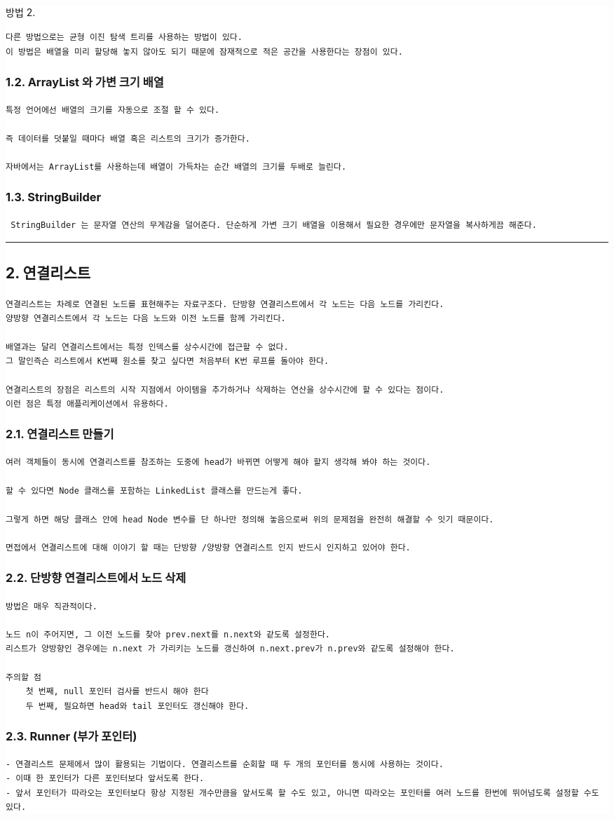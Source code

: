 방법 2.

    다른 방법으로는 균형 이진 탐색 트리를 사용하는 방법이 있다.
    이 방법은 배열을 미리 할당해 놓지 않아도 되기 때문에 잠재적으로 적은 공간을 사용한다는 장점이 있다.

### 1.2. ArrayList 와 가변 크기 배열

    특정 언어에선 배열의 크기를 자동으로 조절 할 수 있다. 

    즉 데이터를 덧붙일 때마다 배열 혹은 리스트의 크기가 증가한다. 

    자바에서는 ArrayList를 사용하는데 배열이 가득차는 순간 배열의 크기를 두배로 늘린다.

### 1.3. StringBuilder

     StringBuilder 는 문자열 연산의 무게감을 덜어준다. 단순하게 가변 크기 배열을 이용해서 필요한 경우에만 문자열을 복사하게끔 해준다.

---

## 2. 연결리스트

    연결리스트는 차례로 연결된 노드를 표현해주는 자료구조다. 단방향 연결리스트에서 각 노드는 다음 노드를 가리킨다.
    양방향 연결리스트에서 각 노드는 다음 노드와 이전 노드를 함께 가리킨다.

    배열과는 달리 연결리스트에서는 특정 인덱스를 상수시간에 접근할 수 없다.
    그 말인즉슨 리스트에서 K번째 원소를 찾고 싶다면 처음부터 K번 루프를 돌아야 한다.

    연결리스트의 장점은 리스트의 시작 지점에서 아이템을 추가하거나 삭제하는 연산을 상수시간에 할 수 있다는 점이다.
    이런 점은 특정 애플리케이션에서 유용하다.

### 2.1. 연결리스트 만들기

    여러 객체들이 동시에 연결리스트를 참조하는 도중에 head가 바뀌면 어떻게 해야 할지 생각해 봐야 하는 것이다. 

    할 수 있다면 Node 클래스를 포함하는 LinkedList 클래스를 만드는게 좋다. 

    그렇게 하면 해당 클래스 안에 head Node 변수를 단 하나만 정의해 놓음으로써 위의 문제점을 완전히 해결할 수 잇기 때문이다. 

    면접에서 연결리스트에 대해 이야기 할 때는 단방향 /양방향 연결리스트 인지 반드시 인지하고 있어야 한다.

### 2.2. 단방향 연결리스트에서 노드 삭제

    방법은 매우 직관적이다.

    노드 n이 주어지면, 그 이전 노드를 찾아 prev.next를 n.next와 같도록 설정한다.
    리스트가 양방향인 경우에는 n.next 가 가리키는 노드를 갱신하여 n.next.prev가 n.prev와 같도록 설정해야 한다.

    주의할 점
        첫 번째, null 포인터 검사를 반드시 해야 한다
        두 번째, 필요하면 head와 tail 포인터도 갱신해야 한다.

### 2.3. Runner (부가 포인터)

    - 연결리스트 문제에서 많이 활용되는 기법이다. 연결리스트를 순회할 때 두 개의 포인터를 동시에 사용하는 것이다.
    - 이때 한 포인터가 다른 포인터보다 앞서도록 한다.
    - 앞서 포인터가 따라오는 포인터보다 항상 지정된 개수만큼을 앞서도록 할 수도 있고, 아니면 따라오는 포인터를 여러 노드를 한번에 뛰어넘도록 설정할 수도 있다.
